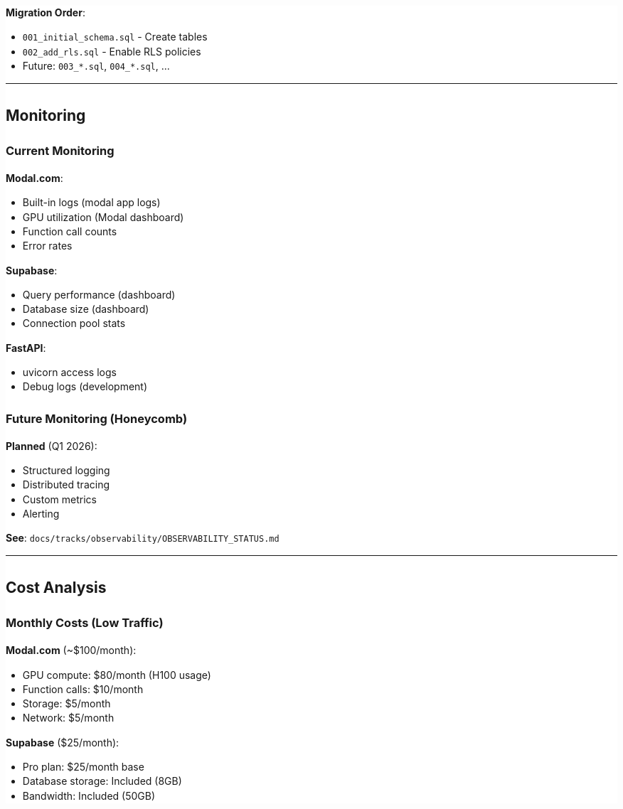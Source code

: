 **Migration Order**:
- `001_initial_schema.sql` - Create tables
- `002_add_rls.sql` - Enable RLS policies
- Future: `003_*.sql`, `004_*.sql`, ...

---

## Monitoring

### Current Monitoring

**Modal.com**:
- Built-in logs (modal app logs)
- GPU utilization (Modal dashboard)
- Function call counts
- Error rates

**Supabase**:
- Query performance (dashboard)
- Database size (dashboard)
- Connection pool stats

**FastAPI**:
- uvicorn access logs
- Debug logs (development)

### Future Monitoring (Honeycomb)

**Planned** (Q1 2026):
- Structured logging
- Distributed tracing
- Custom metrics
- Alerting

**See**: `docs/tracks/observability/OBSERVABILITY_STATUS.md`

---

## Cost Analysis

### Monthly Costs (Low Traffic)

**Modal.com** (~$100/month):
- GPU compute: $80/month (H100 usage)
- Function calls: $10/month
- Storage: $5/month
- Network: $5/month

**Supabase** ($25/month):
- Pro plan: $25/month base
- Database storage: Included (8GB)
- Bandwidth: Included (50GB)

